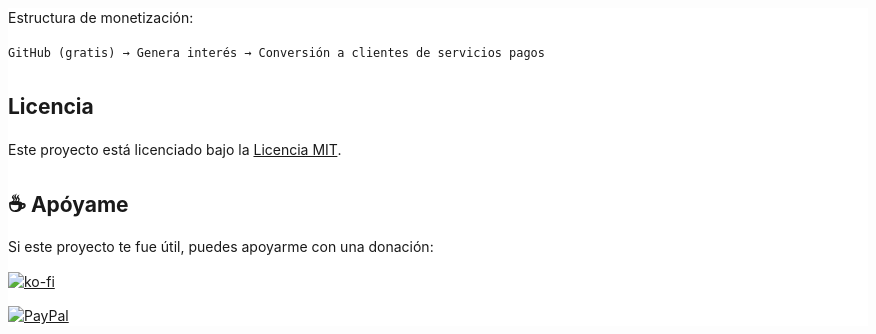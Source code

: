 
Estructura de monetización:
```
GitHub (gratis) → Genera interés → Conversión a clientes de servicios pagos
```

## Licencia

Este proyecto está licenciado bajo la [Licencia MIT](https://opensource.org/licenses/MIT).

## ☕ Apóyame

Si este proyecto te fue útil, puedes apoyarme con una donación:

[![ko-fi](https://ko-fi.com/img/githubbutton_sm.svg)](https://ko-fi.com/T6T71IEJZ2)

[![PayPal](https://img.shields.io/badge/PayPal-Donar-00457C?logo=paypal&logoColor=white)](https://paypal.me/linkvems)
